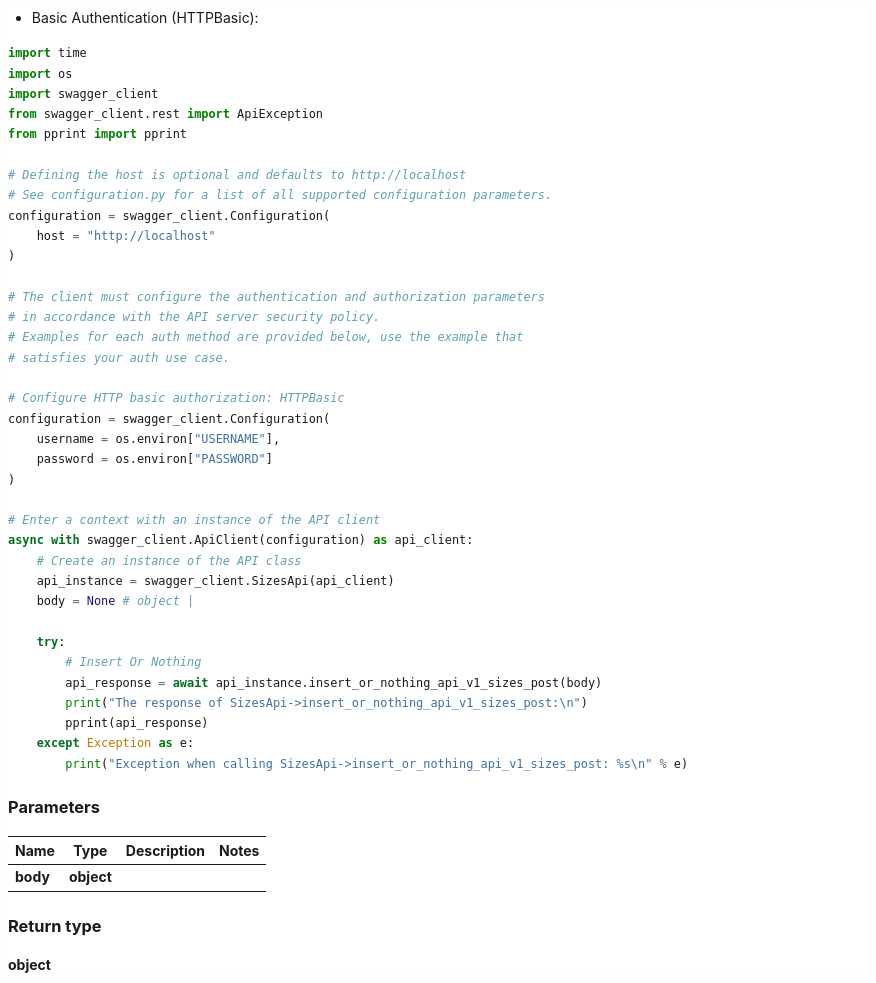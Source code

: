 * Basic Authentication (HTTPBasic):

```python
import time
import os
import swagger_client
from swagger_client.rest import ApiException
from pprint import pprint

# Defining the host is optional and defaults to http://localhost
# See configuration.py for a list of all supported configuration parameters.
configuration = swagger_client.Configuration(
    host = "http://localhost"
)

# The client must configure the authentication and authorization parameters
# in accordance with the API server security policy.
# Examples for each auth method are provided below, use the example that
# satisfies your auth use case.

# Configure HTTP basic authorization: HTTPBasic
configuration = swagger_client.Configuration(
    username = os.environ["USERNAME"],
    password = os.environ["PASSWORD"]
)

# Enter a context with an instance of the API client
async with swagger_client.ApiClient(configuration) as api_client:
    # Create an instance of the API class
    api_instance = swagger_client.SizesApi(api_client)
    body = None # object | 

    try:
        # Insert Or Nothing
        api_response = await api_instance.insert_or_nothing_api_v1_sizes_post(body)
        print("The response of SizesApi->insert_or_nothing_api_v1_sizes_post:\n")
        pprint(api_response)
    except Exception as e:
        print("Exception when calling SizesApi->insert_or_nothing_api_v1_sizes_post: %s\n" % e)
```



### Parameters


Name | Type | Description  | Notes
------------- | ------------- | ------------- | -------------
 **body** | **object**|  | 

### Return type

**object**

